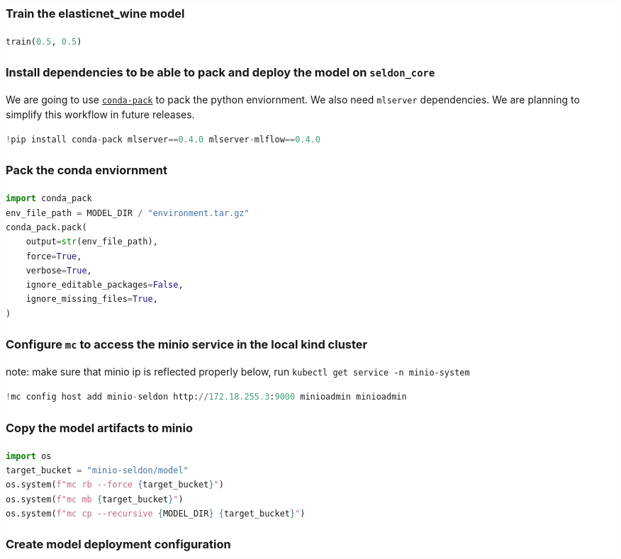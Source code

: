 ### Train the elasticnet_wine model


```python
train(0.5, 0.5)
```

### Install dependencies to be able to pack and deploy the model on `seldon_core`

We are going to use [`conda-pack`](https://conda.github.io/conda-pack/) to pack the python enviornment. We also need `mlserver` dependencies.
We are planning to simplify this workflow in future releases.


```python
!pip install conda-pack mlserver==0.4.0 mlserver-mlflow==0.4.0
```

### Pack the conda enviornment


```python
import conda_pack
env_file_path = MODEL_DIR / "environment.tar.gz"
conda_pack.pack(
    output=str(env_file_path),
    force=True,
    verbose=True,
    ignore_editable_packages=False,
    ignore_missing_files=True,
)
```

### Configure `mc` to access the minio service in the local kind cluster
note: make sure that minio ip is reflected properly below, run `kubectl get service -n minio-system`


```python
!mc config host add minio-seldon http://172.18.255.3:9000 minioadmin minioadmin
```

### Copy the model artifacts to minio


```python
import os
target_bucket = "minio-seldon/model"
os.system(f"mc rb --force {target_bucket}")
os.system(f"mc mb {target_bucket}")
os.system(f"mc cp --recursive {MODEL_DIR} {target_bucket}")
```

### Create model deployment configuration
